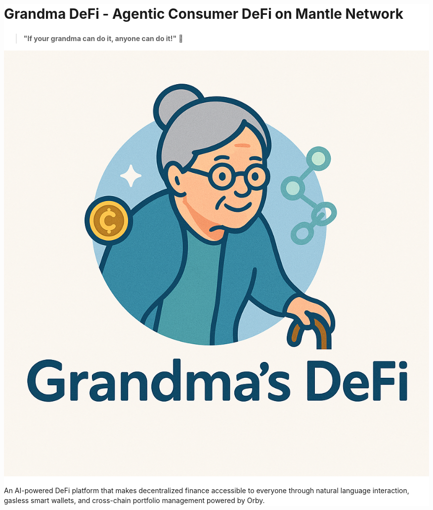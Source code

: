 # Grandma DeFi - Agentic Consumer DeFi on Mantle Network

> **"If your grandma can do it, anyone can do it!"** 🎯

![grandma's-defi img](grandma.png)

An AI-powered DeFi platform that makes decentralized finance accessible to everyone through natural language interaction, gasless smart wallets, and cross-chain portfolio management powered by Orby.
